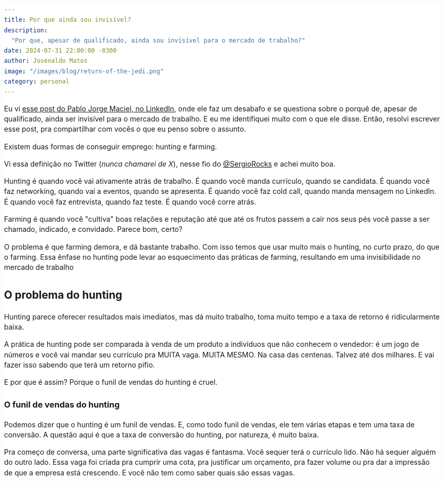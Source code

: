 ```yaml
---
title: Por que ainda sou invisível?
description:
  "Por que, apesar de qualificado, ainda sou invisível para o mercado de trabalho?"
date: 2024-07-31 22:00:00 -0300
author: Josenaldo Matos
image: "/images/blog/return-of-the-jedi.png"
category: personal
---
```


Eu vi [esse post do Pablo Jorge Maciel, no LinkedIn](https://www.linkedin.com/posts/pjmaciel_um-desabafo-sobre-a-ti-e-o-tech-recruiter-activity-7224531473201037313-_KIJ), onde ele faz um desabafo e se questiona sobre o porquê de, apesar de qualificado, ainda ser invisível para o mercado de trabalho. E eu me identifiquei muito com o que ele disse. Então, resolvi escrever esse post, pra compartilhar com vocês o que eu penso sobre o assunto.

Existem duas formas de conseguir emprego: hunting e farming.

Vi essa definição no Twitter (*nunca chamarei de X*), nesse fio do [@SergioRocks](https://x.com/SergioRocks/status/1811386383258272092) e achei muito boa.

Hunting é quando você vai ativamente atrás de trabalho. É quando você manda currículo, quando se candidata. É quando você faz networking, quando vai a eventos, quando se apresenta. É quando você faz cold call, quando manda mensagem no LinkedIn. É quando você faz entrevista, quando faz teste. É quando você corre atrás.

Farming é quando você "cultiva" boas relações e reputação até que até os frutos passem a cair nos seus pés você passe a ser chamado, indicado, e convidado. Parece bom, certo?

O problema é que farming demora, e dá bastante trabalho. Com isso temos que usar muito mais o hunting, no curto prazo, do que o farming. Essa ênfase no hunting pode levar ao esquecimento das práticas de farming, resultando em uma invisibilidade no mercado de trabalho

## O problema do hunting

Hunting parece oferecer resultados mais imediatos, mas dá muito trabalho, toma muito tempo e a taxa de retorno é ridicularmente baixa.

A prática de hunting pode ser comparada à venda de um produto a indivíduos que não conhecem o vendedor: é um jogo de números e você vai mandar seu currículo pra MUITA vaga. MUITA MESMO. Na casa das centenas. Talvez até dos milhares. E vai fazer isso sabendo que terá um retorno pífio.

E por que é assim? Porque o funil de vendas do hunting é cruel.

### O funil de vendas do hunting

Podemos dizer que o hunting é um funil de vendas. E, como todo funil de vendas, ele tem várias etapas e tem uma taxa de conversão. A questão aqui é que a taxa de conversão do hunting, por natureza, é muito baixa.

Pra começo de conversa, uma parte significativa das vagas é fantasma. Você sequer terá o currículo lido. Não há sequer alguém do outro lado. Essa vaga foi criada pra cumprir uma cota, pra justificar um orçamento, pra fazer volume ou pra dar a impressão de que a empresa está crescendo. E você não tem como saber quais são essas vagas.
